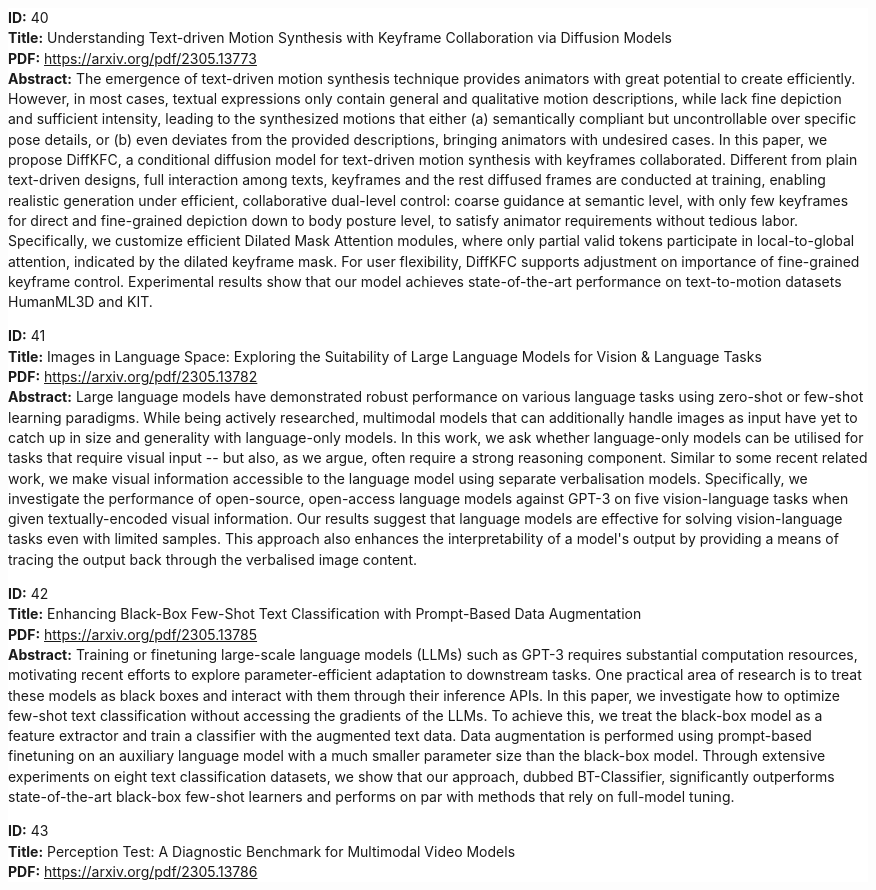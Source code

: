 **ID:** 40  
**Title:** Understanding Text-driven Motion Synthesis with Keyframe Collaboration  via Diffusion Models  
**PDF:** https://arxiv.org/pdf/2305.13773  
**Abstract:** The emergence of text-driven motion synthesis technique provides animators with great potential to create efficiently. However, in most cases, textual expressions only contain general and qualitative motion descriptions, while lack fine depiction and sufficient intensity, leading to the synthesized motions that either (a) semantically compliant but uncontrollable over specific pose details, or (b) even deviates from the provided descriptions, bringing animators with undesired cases. In this paper, we propose DiffKFC, a conditional diffusion model for text-driven motion synthesis with keyframes collaborated. Different from plain text-driven designs, full interaction among texts, keyframes and the rest diffused frames are conducted at training, enabling realistic generation under efficient, collaborative dual-level control: coarse guidance at semantic level, with only few keyframes for direct and fine-grained depiction down to body posture level, to satisfy animator requirements without tedious labor. Specifically, we customize efficient Dilated Mask Attention modules, where only partial valid tokens participate in local-to-global attention, indicated by the dilated keyframe mask. For user flexibility, DiffKFC supports adjustment on importance of fine-grained keyframe control. Experimental results show that our model achieves state-of-the-art performance on text-to-motion datasets HumanML3D and KIT. 

**ID:** 41  
**Title:** Images in Language Space: Exploring the Suitability of Large Language  Models for Vision & Language Tasks  
**PDF:** https://arxiv.org/pdf/2305.13782  
**Abstract:** Large language models have demonstrated robust performance on various language tasks using zero-shot or few-shot learning paradigms. While being actively researched, multimodal models that can additionally handle images as input have yet to catch up in size and generality with language-only models. In this work, we ask whether language-only models can be utilised for tasks that require visual input -- but also, as we argue, often require a strong reasoning component. Similar to some recent related work, we make visual information accessible to the language model using separate verbalisation models. Specifically, we investigate the performance of open-source, open-access language models against GPT-3 on five vision-language tasks when given textually-encoded visual information. Our results suggest that language models are effective for solving vision-language tasks even with limited samples. This approach also enhances the interpretability of a model's output by providing a means of tracing the output back through the verbalised image content. 

**ID:** 42  
**Title:** Enhancing Black-Box Few-Shot Text Classification with Prompt-Based Data  Augmentation  
**PDF:** https://arxiv.org/pdf/2305.13785  
**Abstract:** Training or finetuning large-scale language models (LLMs) such as GPT-3 requires substantial computation resources, motivating recent efforts to explore parameter-efficient adaptation to downstream tasks. One practical area of research is to treat these models as black boxes and interact with them through their inference APIs. In this paper, we investigate how to optimize few-shot text classification without accessing the gradients of the LLMs. To achieve this, we treat the black-box model as a feature extractor and train a classifier with the augmented text data. Data augmentation is performed using prompt-based finetuning on an auxiliary language model with a much smaller parameter size than the black-box model. Through extensive experiments on eight text classification datasets, we show that our approach, dubbed BT-Classifier, significantly outperforms state-of-the-art black-box few-shot learners and performs on par with methods that rely on full-model tuning. 

**ID:** 43  
**Title:** Perception Test: A Diagnostic Benchmark for Multimodal Video Models  
**PDF:** https://arxiv.org/pdf/2305.13786  